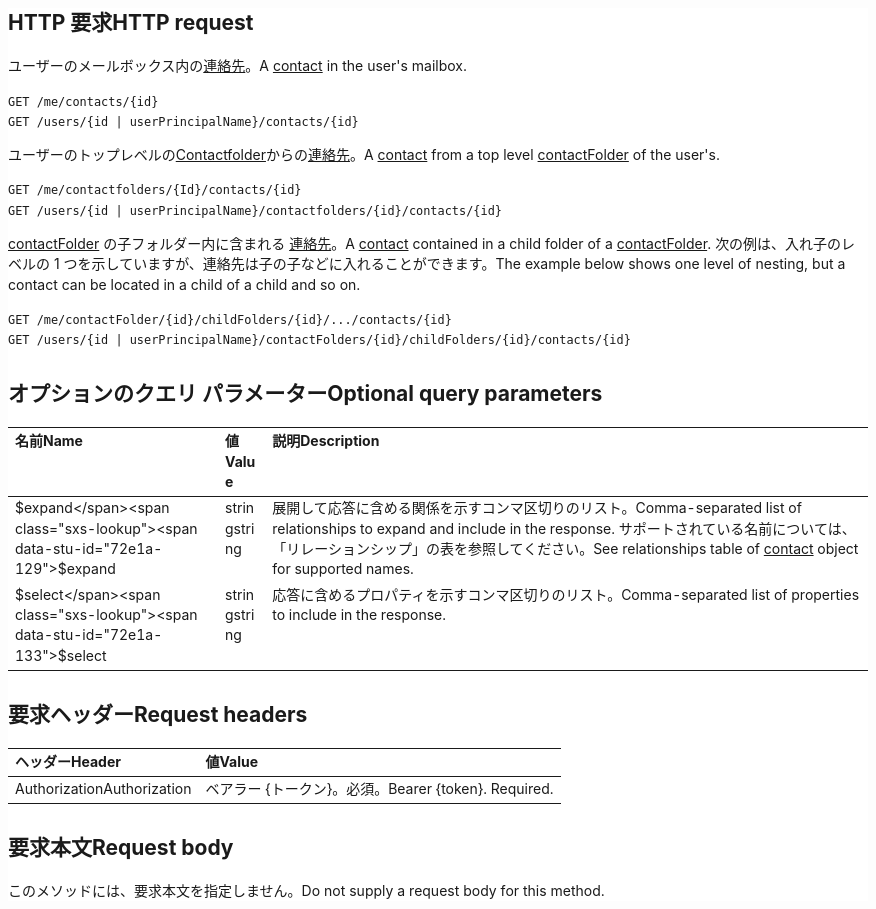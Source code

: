 ## <a name="http-request"></a><span data-ttu-id="72e1a-120">HTTP 要求</span><span class="sxs-lookup"><span data-stu-id="72e1a-120">HTTP request</span></span>

<span data-ttu-id="72e1a-121">ユーザーのメールボックス内の[連絡先](../resources/contact.md)。</span><span class="sxs-lookup"><span data-stu-id="72e1a-121">A [contact](../resources/contact.md) in the user's mailbox.</span></span>
```http
GET /me/contacts/{id}
GET /users/{id | userPrincipalName}/contacts/{id}
```
<span data-ttu-id="72e1a-122">ユーザーのトップレベルの[Contactfolder](../resources/contactfolder.md)からの[連絡先](../resources/contact.md)。</span><span class="sxs-lookup"><span data-stu-id="72e1a-122">A [contact](../resources/contact.md) from a top level [contactFolder](../resources/contactfolder.md) of the user's.</span></span>
```http
GET /me/contactfolders/{Id}/contacts/{id}
GET /users/{id | userPrincipalName}/contactfolders/{id}/contacts/{id}
```
<span data-ttu-id="72e1a-123">[contactFolder](../resources/contact.md) の子フォルダー内に含まれる [連絡先](../resources/mailfolder.md)。</span><span class="sxs-lookup"><span data-stu-id="72e1a-123">A [contact](../resources/contact.md) contained in a child folder of a [contactFolder](../resources/mailfolder.md).</span></span>  <span data-ttu-id="72e1a-124">次の例は、入れ子のレベルの 1 つを示していますが、連絡先は子の子などに入れることができます。</span><span class="sxs-lookup"><span data-stu-id="72e1a-124">The example below shows one level of nesting, but a contact can be located in a child of a child and so on.</span></span>
```http
GET /me/contactFolder/{id}/childFolders/{id}/.../contacts/{id}
GET /users/{id | userPrincipalName}/contactFolders/{id}/childFolders/{id}/contacts/{id}
```
## <a name="optional-query-parameters"></a><span data-ttu-id="72e1a-125">オプションのクエリ パラメーター</span><span class="sxs-lookup"><span data-stu-id="72e1a-125">Optional query parameters</span></span>
|<span data-ttu-id="72e1a-126">名前</span><span class="sxs-lookup"><span data-stu-id="72e1a-126">Name</span></span>|<span data-ttu-id="72e1a-127">値</span><span class="sxs-lookup"><span data-stu-id="72e1a-127">Value</span></span>|<span data-ttu-id="72e1a-128">説明</span><span class="sxs-lookup"><span data-stu-id="72e1a-128">Description</span></span>|
|:---------------|:--------|:-------|
|<span data-ttu-id="72e1a-129">$expand</span><span class="sxs-lookup"><span data-stu-id="72e1a-129">$expand</span></span>|<span data-ttu-id="72e1a-130">string</span><span class="sxs-lookup"><span data-stu-id="72e1a-130">string</span></span>|<span data-ttu-id="72e1a-131">展開して応答に含める関係を示すコンマ区切りのリスト。</span><span class="sxs-lookup"><span data-stu-id="72e1a-131">Comma-separated list of relationships to expand and include in the response.</span></span> <span data-ttu-id="72e1a-132">サポートされて[](../resources/contact.md)いる名前については、「リレーションシップ」の表を参照してください。</span><span class="sxs-lookup"><span data-stu-id="72e1a-132">See relationships table of [contact](../resources/contact.md) object for supported names.</span></span> |
|<span data-ttu-id="72e1a-133">$select</span><span class="sxs-lookup"><span data-stu-id="72e1a-133">$select</span></span>|<span data-ttu-id="72e1a-134">string</span><span class="sxs-lookup"><span data-stu-id="72e1a-134">string</span></span>|<span data-ttu-id="72e1a-135">応答に含めるプロパティを示すコンマ区切りのリスト。</span><span class="sxs-lookup"><span data-stu-id="72e1a-135">Comma-separated list of properties to include in the response.</span></span>|

## <a name="request-headers"></a><span data-ttu-id="72e1a-136">要求ヘッダー</span><span class="sxs-lookup"><span data-stu-id="72e1a-136">Request headers</span></span>
| <span data-ttu-id="72e1a-137">ヘッダー</span><span class="sxs-lookup"><span data-stu-id="72e1a-137">Header</span></span>       | <span data-ttu-id="72e1a-138">値</span><span class="sxs-lookup"><span data-stu-id="72e1a-138">Value</span></span> |
|:---------------|:--------|
| <span data-ttu-id="72e1a-139">Authorization</span><span class="sxs-lookup"><span data-stu-id="72e1a-139">Authorization</span></span>  | <span data-ttu-id="72e1a-p105">ベアラー {トークン}。必須。</span><span class="sxs-lookup"><span data-stu-id="72e1a-p105">Bearer {token}. Required.</span></span>  |

## <a name="request-body"></a><span data-ttu-id="72e1a-142">要求本文</span><span class="sxs-lookup"><span data-stu-id="72e1a-142">Request body</span></span>
<span data-ttu-id="72e1a-143">このメソッドには、要求本文を指定しません。</span><span class="sxs-lookup"><span data-stu-id="72e1a-143">Do not supply a request body for this method.</span></span>
